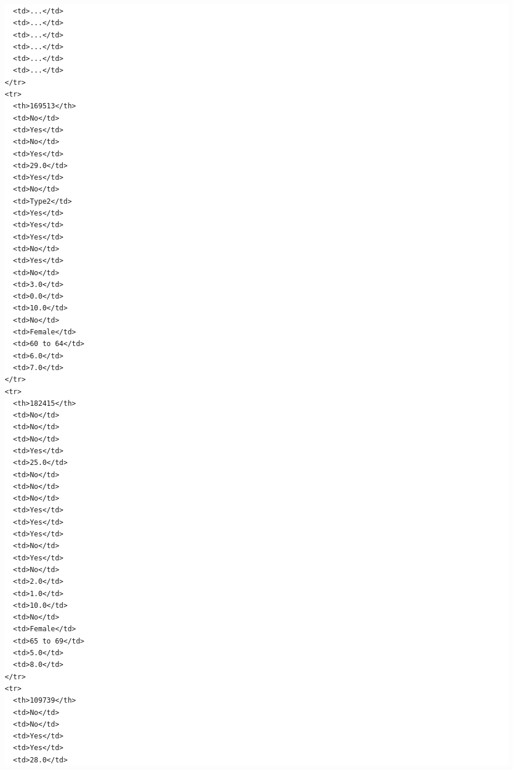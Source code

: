       <td>...</td>
      <td>...</td>
      <td>...</td>
      <td>...</td>
      <td>...</td>
      <td>...</td>
    </tr>
    <tr>
      <th>169513</th>
      <td>No</td>
      <td>Yes</td>
      <td>No</td>
      <td>Yes</td>
      <td>29.0</td>
      <td>Yes</td>
      <td>No</td>
      <td>Type2</td>
      <td>Yes</td>
      <td>Yes</td>
      <td>Yes</td>
      <td>No</td>
      <td>Yes</td>
      <td>No</td>
      <td>3.0</td>
      <td>0.0</td>
      <td>10.0</td>
      <td>No</td>
      <td>Female</td>
      <td>60 to 64</td>
      <td>6.0</td>
      <td>7.0</td>
    </tr>
    <tr>
      <th>182415</th>
      <td>No</td>
      <td>No</td>
      <td>No</td>
      <td>Yes</td>
      <td>25.0</td>
      <td>No</td>
      <td>No</td>
      <td>No</td>
      <td>Yes</td>
      <td>Yes</td>
      <td>Yes</td>
      <td>No</td>
      <td>Yes</td>
      <td>No</td>
      <td>2.0</td>
      <td>1.0</td>
      <td>10.0</td>
      <td>No</td>
      <td>Female</td>
      <td>65 to 69</td>
      <td>5.0</td>
      <td>8.0</td>
    </tr>
    <tr>
      <th>109739</th>
      <td>No</td>
      <td>No</td>
      <td>Yes</td>
      <td>Yes</td>
      <td>28.0</td>